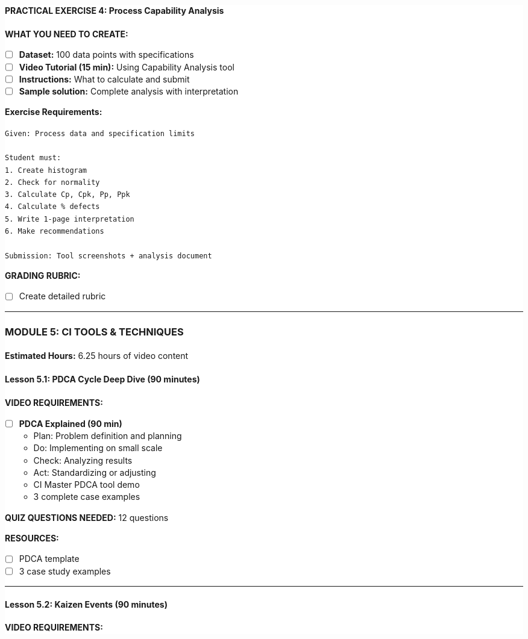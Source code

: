#### **PRACTICAL EXERCISE 4: Process Capability Analysis**

**WHAT YOU NEED TO CREATE:**

- [ ] **Dataset:** 100 data points with specifications
- [ ] **Video Tutorial (15 min):** Using Capability Analysis tool
- [ ] **Instructions:** What to calculate and submit
- [ ] **Sample solution:** Complete analysis with interpretation

**Exercise Requirements:**
```
Given: Process data and specification limits

Student must:
1. Create histogram
2. Check for normality
3. Calculate Cp, Cpk, Pp, Ppk
4. Calculate % defects
5. Write 1-page interpretation
6. Make recommendations

Submission: Tool screenshots + analysis document
```

**GRADING RUBRIC:**
- [ ] Create detailed rubric

---

### **MODULE 5: CI TOOLS & TECHNIQUES**

**Estimated Hours:** 6.25 hours of video content

#### **Lesson 5.1: PDCA Cycle Deep Dive (90 minutes)**

**VIDEO REQUIREMENTS:**

- [ ] **PDCA Explained (90 min)**
  - Plan: Problem definition and planning
  - Do: Implementing on small scale
  - Check: Analyzing results
  - Act: Standardizing or adjusting
  - CI Master PDCA tool demo
  - 3 complete case examples

**QUIZ QUESTIONS NEEDED:** 12 questions

**RESOURCES:**
- [ ] PDCA template
- [ ] 3 case study examples

---

#### **Lesson 5.2: Kaizen Events (90 minutes)**

**VIDEO REQUIREMENTS:**

